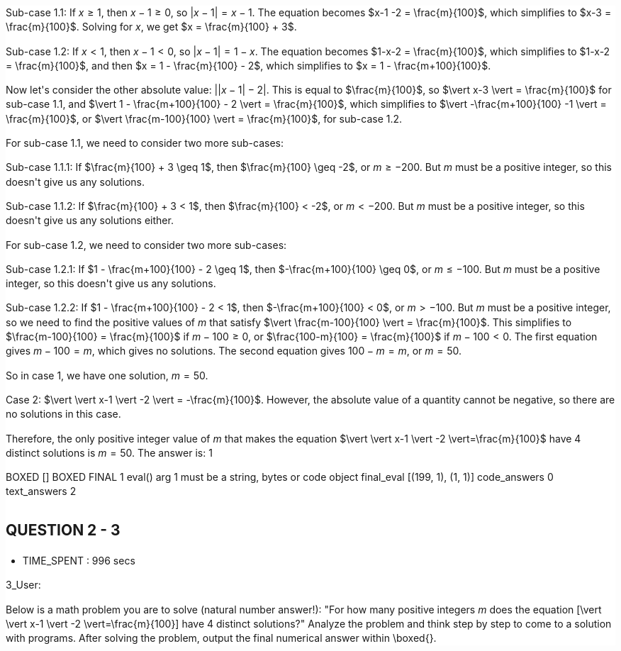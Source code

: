 Sub-case 1.1: If $x \geq 1$, then $x-1 \geq 0$, so $\vert x-1 \vert = x-1$. The equation becomes $x-1 -2 = \frac{m}{100}$, which simplifies to $x-3 = \frac{m}{100}$. Solving for $x$, we get $x = \frac{m}{100} + 3$.

Sub-case 1.2: If $x < 1$, then $x-1 < 0$, so $\vert x-1 \vert = 1-x$. The equation becomes $1-x-2 = \frac{m}{100}$, which simplifies to $1-x-2 = \frac{m}{100}$, and then $x = 1 - \frac{m}{100} - 2$, which simplifies to $x = 1 - \frac{m+100}{100}$.

Now let's consider the other absolute value: $\vert \vert x-1 \vert -2 \vert$. This is equal to $\frac{m}{100}$, so $\vert x-3 \vert = \frac{m}{100}$ for sub-case 1.1, and $\vert 1 - \frac{m+100}{100} - 2 \vert = \frac{m}{100}$, which simplifies to $\vert -\frac{m+100}{100} -1 \vert = \frac{m}{100}$, or $\vert \frac{m-100}{100} \vert = \frac{m}{100}$, for sub-case 1.2.

For sub-case 1.1, we need to consider two more sub-cases:

Sub-case 1.1.1: If $\frac{m}{100} + 3 \geq 1$, then $\frac{m}{100} \geq -2$, or $m \geq -200$. But $m$ must be a positive integer, so this doesn't give us any solutions.

Sub-case 1.1.2: If $\frac{m}{100} + 3 < 1$, then $\frac{m}{100} < -2$, or $m < -200$. But $m$ must be a positive integer, so this doesn't give us any solutions either.

For sub-case 1.2, we need to consider two more sub-cases:

Sub-case 1.2.1: If $1 - \frac{m+100}{100} - 2 \geq 1$, then $-\frac{m+100}{100} \geq 0$, or $m \leq -100$. But $m$ must be a positive integer, so this doesn't give us any solutions.

Sub-case 1.2.2: If $1 - \frac{m+100}{100} - 2 < 1$, then $-\frac{m+100}{100} < 0$, or $m > -100$. But $m$ must be a positive integer, so we need to find the positive values of $m$ that satisfy $\vert \frac{m-100}{100} \vert = \frac{m}{100}$. This simplifies to $\frac{m-100}{100} = \frac{m}{100}$ if $m-100 \geq 0$, or $\frac{100-m}{100} = \frac{m}{100}$ if $m-100 < 0$.
The first equation gives $m-100 = m$, which gives no solutions. The second equation gives $100-m = m$, or $m = 50$.

So in case 1, we have one solution, $m=50$.

Case 2: $\vert \vert x-1 \vert -2 \vert = -\frac{m}{100}$.
However, the absolute value of a quantity cannot be negative, so there are no solutions in this case.

Therefore, the only positive integer value of $m$ that makes the equation $\vert \vert x-1 \vert -2 \vert=\frac{m}{100}$ have 4 distinct solutions is $m=50$. The answer is: $1$

BOXED []
BOXED FINAL 1
eval() arg 1 must be a string, bytes or code object final_eval
[(199, 1), (1, 1)]
code_answers 0 text_answers 2



## QUESTION 2 - 3 
- TIME_SPENT : 996 secs

3_User:

Below is a math problem you are to solve (natural number answer!):
"For how many positive integers $m$ does the equation \[\vert \vert x-1 \vert -2 \vert=\frac{m}{100}\] have $4$ distinct solutions?"
Analyze the problem and think step by step to come to a solution with programs. After solving the problem, output the final numerical answer within \boxed{}.
